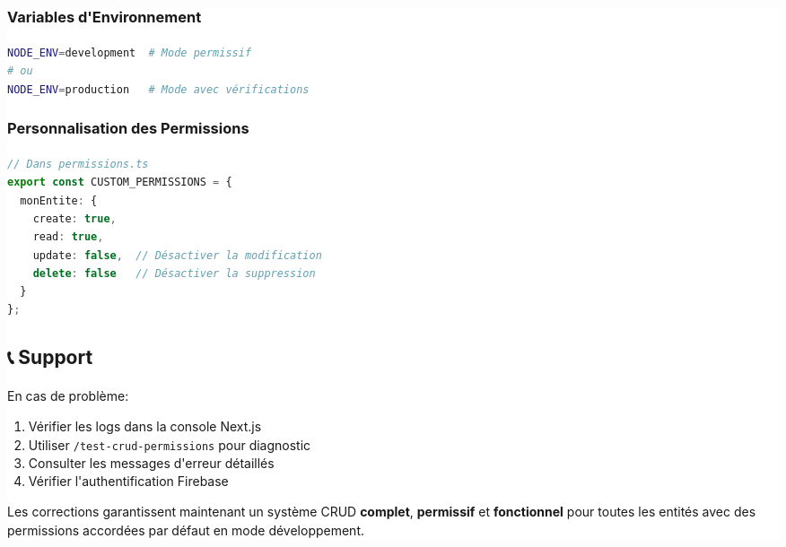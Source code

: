 ### Variables d'Environnement
```bash
NODE_ENV=development  # Mode permissif
# ou
NODE_ENV=production   # Mode avec vérifications
```

### Personnalisation des Permissions
```typescript
// Dans permissions.ts
export const CUSTOM_PERMISSIONS = {
  monEntite: {
    create: true,
    read: true,
    update: false,  // Désactiver la modification
    delete: false   // Désactiver la suppression
  }
};
```

## 📞 Support

En cas de problème:
1. Vérifier les logs dans la console Next.js
2. Utiliser `/test-crud-permissions` pour diagnostic
3. Consulter les messages d'erreur détaillés
4. Vérifier l'authentification Firebase

Les corrections garantissent maintenant un système CRUD **complet**, **permissif** et **fonctionnel** pour toutes les entités avec des permissions accordées par défaut en mode développement.
